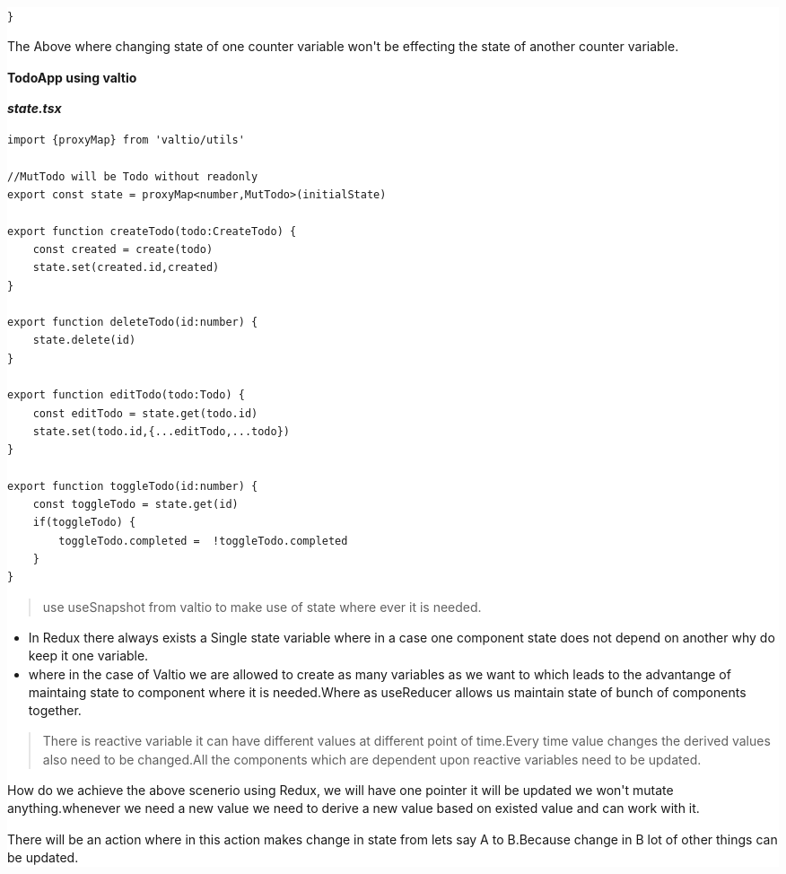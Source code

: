 ```JS
}
```
The Above where changing state of one counter variable won't be effecting the state of another counter variable.        

**TodoApp using valtio**

***state.tsx***

```JS
import {proxyMap} from 'valtio/utils'

//MutTodo will be Todo without readonly
export const state = proxyMap<number,MutTodo>(initialState)

export function createTodo(todo:CreateTodo) {
    const created = create(todo)
    state.set(created.id,created)
}

export function deleteTodo(id:number) {
    state.delete(id)
}

export function editTodo(todo:Todo) {
    const editTodo = state.get(todo.id)
    state.set(todo.id,{...editTodo,...todo})
}

export function toggleTodo(id:number) {
    const toggleTodo = state.get(id)
    if(toggleTodo) {
        toggleTodo.completed =  !toggleTodo.completed
    }
}
```

>use useSnapshot from valtio to make use of state where ever it is needed.

* In Redux there always exists a Single state variable where in a case one component state does not depend on another why do keep it one variable.
* where in the case of Valtio we are allowed to create as many variables as we want to which leads to the advantange of maintaing state to component where it is needed.Where as useReducer allows us maintain state of bunch of components together.

> There is reactive variable it can have different values at different point of time.Every time value changes the derived values also need to be changed.All the components which are dependent upon reactive variables need to be updated.

How do we achieve the above scenerio using Redux, we will have one pointer it will be updated we won't mutate anything.whenever we need a new value we need to derive a new value based on existed value and can work with it.

There will be an action where in this action makes change in state from lets say A to B.Because change in B lot of other things can be updated.
